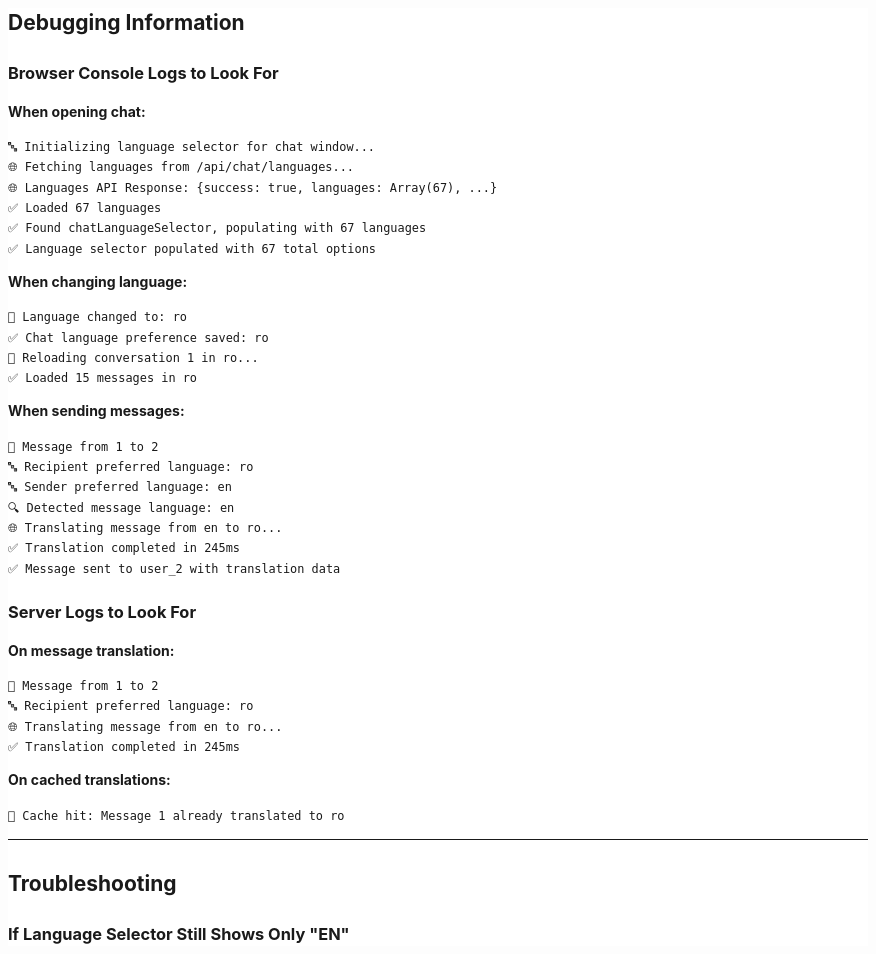 
## Debugging Information

### Browser Console Logs to Look For

**When opening chat:**
```
🔤 Initializing language selector for chat window...
🌐 Fetching languages from /api/chat/languages...
🌐 Languages API Response: {success: true, languages: Array(67), ...}
✅ Loaded 67 languages
✅ Found chatLanguageSelector, populating with 67 languages
✅ Language selector populated with 67 total options
```

**When changing language:**
```
🔄 Language changed to: ro
✅ Chat language preference saved: ro
🔄 Reloading conversation 1 in ro...
✅ Loaded 15 messages in ro
```

**When sending messages:**
```
📨 Message from 1 to 2
🔤 Recipient preferred language: ro
🔤 Sender preferred language: en
🔍 Detected message language: en
🌐 Translating message from en to ro...
✅ Translation completed in 245ms
✅ Message sent to user_2 with translation data
```

### Server Logs to Look For

**On message translation:**
```
📨 Message from 1 to 2
🔤 Recipient preferred language: ro
🌐 Translating message from en to ro...
✅ Translation completed in 245ms
```

**On cached translations:**
```
📖 Cache hit: Message 1 already translated to ro
```

---

## Troubleshooting

### If Language Selector Still Shows Only "EN"
